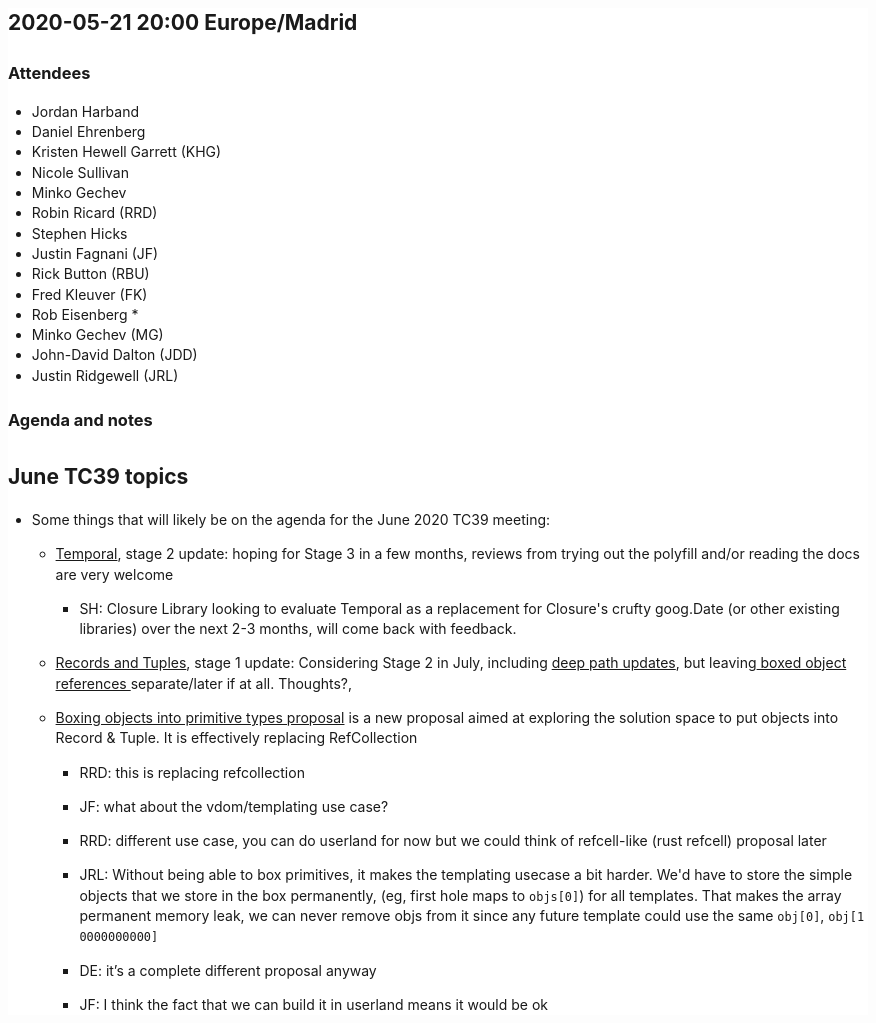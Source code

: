 ## 2020-05-21 20:00 Europe/Madrid

### Attendees

* Jordan Harband
* Daniel Ehrenberg
* Kristen Hewell Garrett (KHG)
* Nicole Sullivan
* Minko Gechev
* Robin Ricard (RRD)
* Stephen Hicks
* Justin Fagnani (JF)
* Rick Button (RBU) 
* Fred Kleuver (FK)
* Rob Eisenberg      * 
* Minko Gechev (MG)
* John-David Dalton (JDD)
* Justin Ridgewell (JRL)

### Agenda and notes

## June TC39 topics

* Some things that will likely be on the agenda for the June 2020 TC39 meeting:
    * [Temporal](https://github.com/tc39/proposal-temporal), stage 2 update: hoping for Stage 3 in a few months, reviews from trying out the polyfill and/or reading the docs are very welcome
      * SH: Closure Library looking to evaluate Temporal as a replacement for Closure's crufty goog.Date (or other existing libraries) over the next 2-3 months, will come back with feedback.

    * [Records and Tuples](https://github.com/tc39/proposal-record-tuple), stage 1 update: Considering Stage 2 in July, including [deep path updates](https://github.com/rickbutton/proposal-deep-path-properties-for-record), but leaving[ boxed object references ](https://github.com/rricard/proposal-boxing-objects/)separate/later if at all. Thoughts?,

    * [Boxing objects into primitive types proposal](https://github.com/rricard/proposal-boxing-objects) is a new proposal aimed at exploring the solution space to put objects into Record & Tuple. It is effectively replacing RefCollection

      * RRD: this is replacing refcollection

      * JF: what about the vdom/templating use  case?

      * RRD: different use case, you can do userland for now but we could think of refcell-like (rust refcell) proposal later

      * JRL: Without being able to box primitives, it makes the templating usecase a bit harder. We'd have to store the simple objects that we store in the box permanently, (eg, first hole maps to `objs[0]`) for all templates. That makes the array permanent memory leak, we can never remove objs from it since any future template could use the same `obj[0]`, `obj[10000000000]`

      * DE: it’s a complete different proposal anyway

      * JF: I think the fact that we can build it in userland means it would be ok
